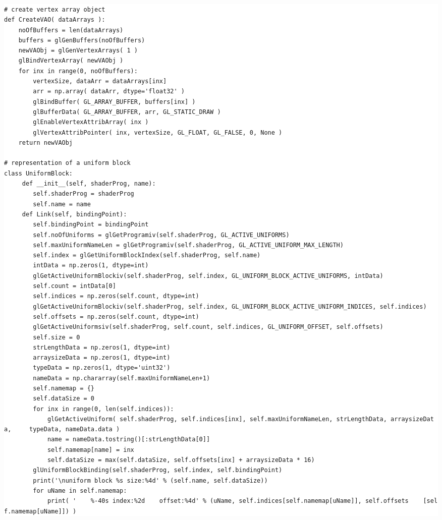     # create vertex array object
    def CreateVAO( dataArrays ):
        noOfBuffers = len(dataArrays)
        buffers = glGenBuffers(noOfBuffers)
        newVAObj = glGenVertexArrays( 1 )
        glBindVertexArray( newVAObj )
        for inx in range(0, noOfBuffers):
            vertexSize, dataArr = dataArrays[inx]
            arr = np.array( dataArr, dtype='float32' )
            glBindBuffer( GL_ARRAY_BUFFER, buffers[inx] )
            glBufferData( GL_ARRAY_BUFFER, arr, GL_STATIC_DRAW )
            glEnableVertexAttribArray( inx )
            glVertexAttribPointer( inx, vertexSize, GL_FLOAT, GL_FALSE, 0, None )
        return newVAObj 
    
    # representation of a uniform block
    class UniformBlock:
         def __init__(self, shaderProg, name):
            self.shaderProg = shaderProg 
            self.name = name
         def Link(self, bindingPoint):
            self.bindingPoint = bindingPoint
            self.noOfUniforms = glGetProgramiv(self.shaderProg, GL_ACTIVE_UNIFORMS)
            self.maxUniformNameLen = glGetProgramiv(self.shaderProg, GL_ACTIVE_UNIFORM_MAX_LENGTH)
            self.index = glGetUniformBlockIndex(self.shaderProg, self.name)
            intData = np.zeros(1, dtype=int)
            glGetActiveUniformBlockiv(self.shaderProg, self.index, GL_UNIFORM_BLOCK_ACTIVE_UNIFORMS, intData)
            self.count = intData[0]
            self.indices = np.zeros(self.count, dtype=int)
            glGetActiveUniformBlockiv(self.shaderProg, self.index, GL_UNIFORM_BLOCK_ACTIVE_UNIFORM_INDICES, self.indices)
            self.offsets = np.zeros(self.count, dtype=int)
            glGetActiveUniformsiv(self.shaderProg, self.count, self.indices, GL_UNIFORM_OFFSET, self.offsets)
            self.size = 0
            strLengthData = np.zeros(1, dtype=int)
            arraysizeData = np.zeros(1, dtype=int)
            typeData = np.zeros(1, dtype='uint32')
            nameData = np.chararray(self.maxUniformNameLen+1)
            self.namemap = {}
            self.dataSize = 0 
            for inx in range(0, len(self.indices)):
                glGetActiveUniform( self.shaderProg, self.indices[inx], self.maxUniformNameLen, strLengthData, arraysizeData,     typeData, nameData.data )
                name = nameData.tostring()[:strLengthData[0]]
                self.namemap[name] = inx
                self.dataSize = max(self.dataSize, self.offsets[inx] + arraysizeData * 16) 
            glUniformBlockBinding(self.shaderProg, self.index, self.bindingPoint)
            print('\nuniform block %s size:%4d' % (self.name, self.dataSize))
            for uName in self.namemap:
                print( '    %-40s index:%2d    offset:%4d' % (uName, self.indices[self.namemap[uName]], self.offsets    [self.namemap[uName]]) ) 
    